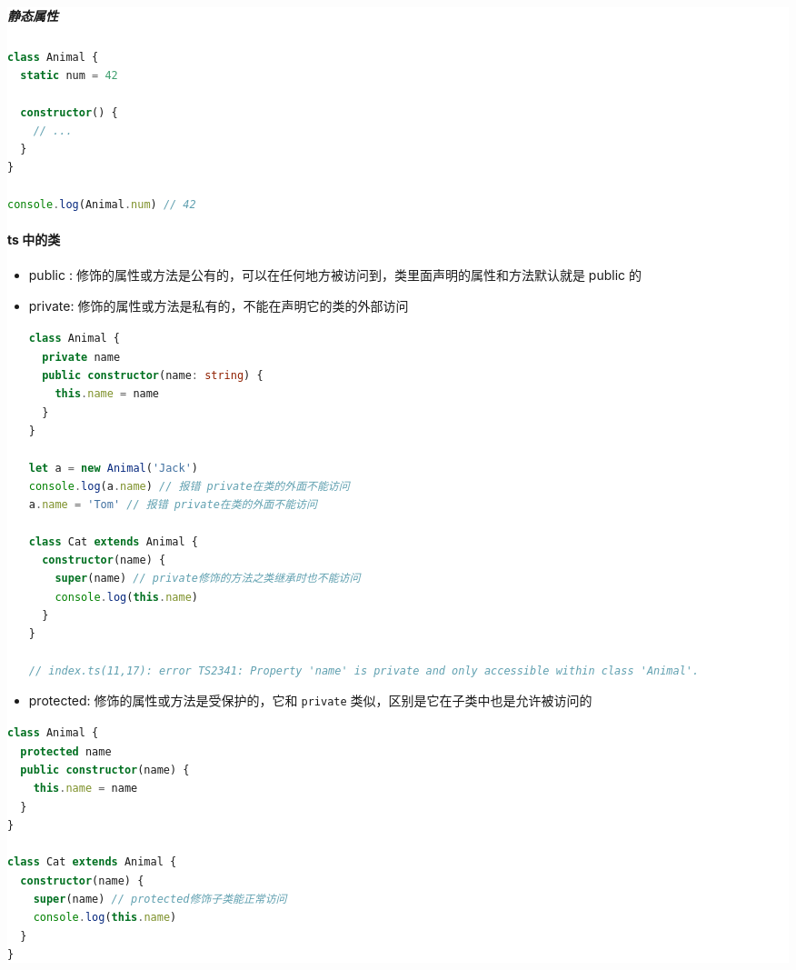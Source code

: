 ##### 静态属性

```ts
class Animal {
  static num = 42

  constructor() {
    // ...
  }
}

console.log(Animal.num) // 42
```

#### ts 中的类

- public : 修饰的属性或方法是公有的，可以在任何地方被访问到，类里面声明的属性和方法默认就是 public 的

- private: 修饰的属性或方法是私有的，不能在声明它的类的外部访问

  ```ts
  class Animal {
    private name
    public constructor(name: string) {
      this.name = name
    }
  }

  let a = new Animal('Jack')
  console.log(a.name) // 报错 private在类的外面不能访问
  a.name = 'Tom' // 报错 private在类的外面不能访问

  class Cat extends Animal {
    constructor(name) {
      super(name) // private修饰的方法之类继承时也不能访问
      console.log(this.name)
    }
  }

  // index.ts(11,17): error TS2341: Property 'name' is private and only accessible within class 'Animal'.
  ```

- protected: 修饰的属性或方法是受保护的，它和 `private` 类似，区别是它在子类中也是允许被访问的

```ts
class Animal {
  protected name
  public constructor(name) {
    this.name = name
  }
}

class Cat extends Animal {
  constructor(name) {
    super(name) // protected修饰子类能正常访问
    console.log(this.name)
  }
}
```
